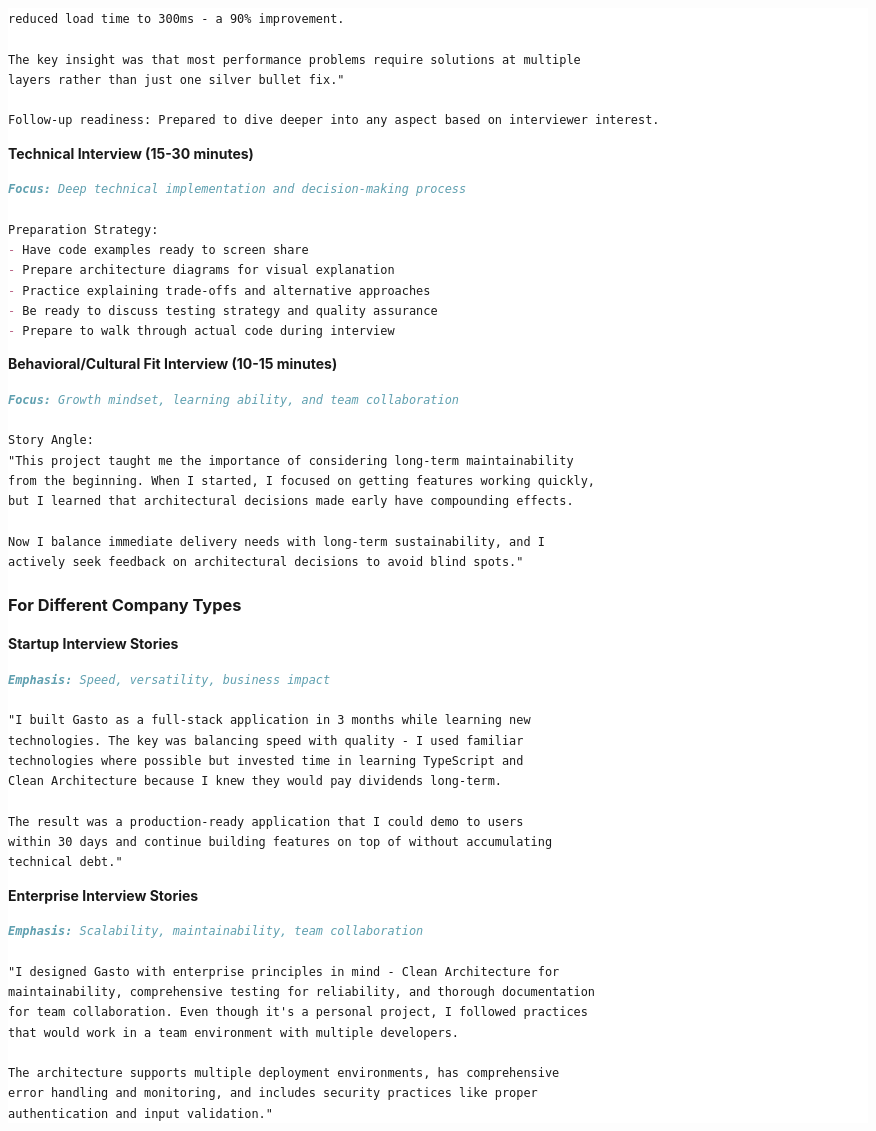 ```
reduced load time to 300ms - a 90% improvement. 

The key insight was that most performance problems require solutions at multiple 
layers rather than just one silver bullet fix."

Follow-up readiness: Prepared to dive deeper into any aspect based on interviewer interest.
```

**Technical Interview (15-30 minutes)**
```markdown
Focus: Deep technical implementation and decision-making process

Preparation Strategy:
- Have code examples ready to screen share
- Prepare architecture diagrams for visual explanation
- Practice explaining trade-offs and alternative approaches
- Be ready to discuss testing strategy and quality assurance
- Prepare to walk through actual code during interview
```

**Behavioral/Cultural Fit Interview (10-15 minutes)**
```markdown
Focus: Growth mindset, learning ability, and team collaboration

Story Angle:
"This project taught me the importance of considering long-term maintainability 
from the beginning. When I started, I focused on getting features working quickly, 
but I learned that architectural decisions made early have compounding effects. 

Now I balance immediate delivery needs with long-term sustainability, and I 
actively seek feedback on architectural decisions to avoid blind spots."
```

### For Different Company Types

**Startup Interview Stories**
```markdown
Emphasis: Speed, versatility, business impact

"I built Gasto as a full-stack application in 3 months while learning new 
technologies. The key was balancing speed with quality - I used familiar 
technologies where possible but invested time in learning TypeScript and 
Clean Architecture because I knew they would pay dividends long-term.

The result was a production-ready application that I could demo to users 
within 30 days and continue building features on top of without accumulating 
technical debt."
```

**Enterprise Interview Stories**
```markdown
Emphasis: Scalability, maintainability, team collaboration

"I designed Gasto with enterprise principles in mind - Clean Architecture for 
maintainability, comprehensive testing for reliability, and thorough documentation 
for team collaboration. Even though it's a personal project, I followed practices 
that would work in a team environment with multiple developers.

The architecture supports multiple deployment environments, has comprehensive 
error handling and monitoring, and includes security practices like proper 
authentication and input validation."
```
